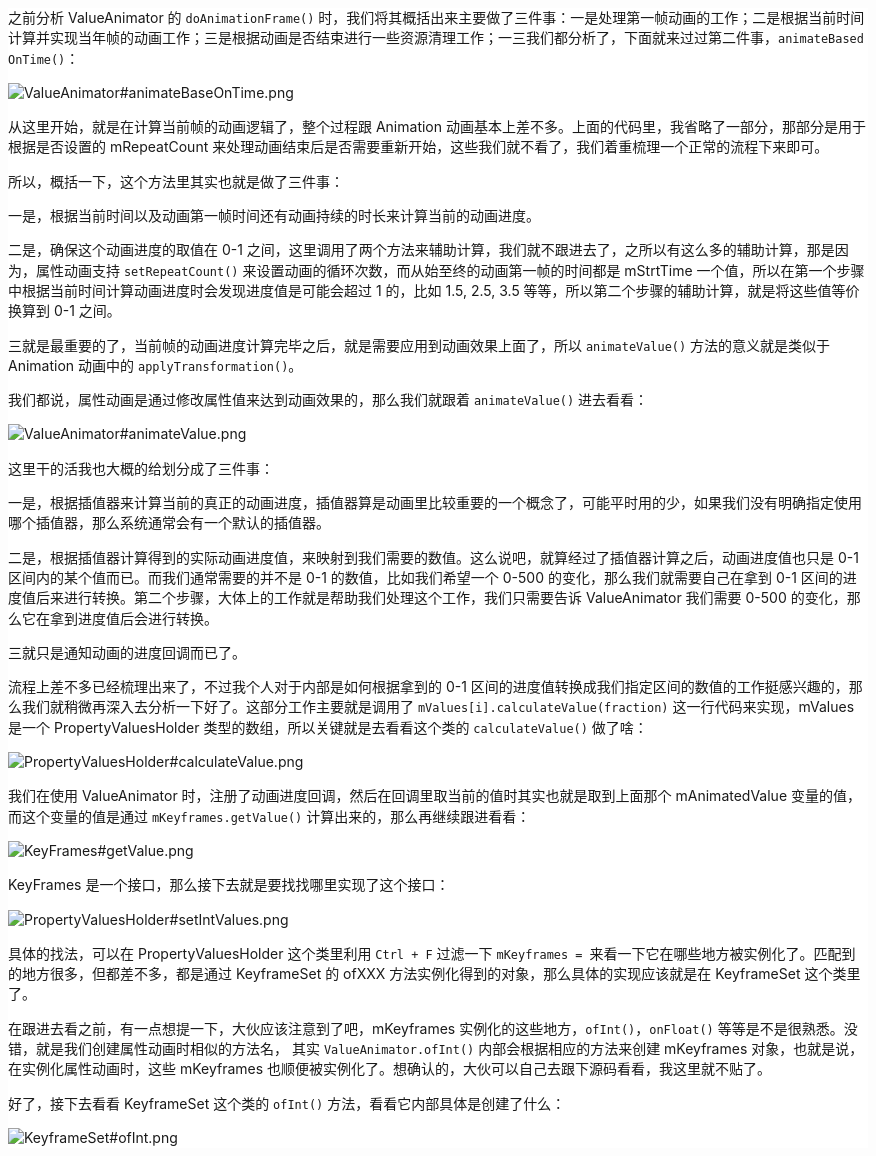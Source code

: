 之前分析 ValueAnimator 的 `doAnimationFrame()` 时，我们将其概括出来主要做了三件事：一是处理第一帧动画的工作；二是根据当前时间计算并实现当年帧的动画工作；三是根据动画是否结束进行一些资源清理工作；一三我们都分析了，下面就来过过第二件事，`animateBasedOnTime()`：  

![ValueAnimator#animateBaseOnTime.png](https://upload-images.jianshu.io/upload_images/1924341-b2248e27890e5eb0.png?imageMogr2/auto-orient/strip%7CimageView2/2/w/1240)

从这里开始，就是在计算当前帧的动画逻辑了，整个过程跟 Animation 动画基本上差不多。上面的代码里，我省略了一部分，那部分是用于根据是否设置的 mRepeatCount 来处理动画结束后是否需要重新开始，这些我们就不看了，我们着重梳理一个正常的流程下来即可。  

所以，概括一下，这个方法里其实也就是做了三件事：  

一是，根据当前时间以及动画第一帧时间还有动画持续的时长来计算当前的动画进度。  

二是，确保这个动画进度的取值在 0-1 之间，这里调用了两个方法来辅助计算，我们就不跟进去了，之所以有这么多的辅助计算，那是因为，属性动画支持 `setRepeatCount()` 来设置动画的循环次数，而从始至终的动画第一帧的时间都是 mStrtTime 一个值，所以在第一个步骤中根据当前时间计算动画进度时会发现进度值是可能会超过 1 的，比如 1.5, 2.5, 3.5 等等，所以第二个步骤的辅助计算，就是将这些值等价换算到 0-1 之间。  

三就是最重要的了，当前帧的动画进度计算完毕之后，就是需要应用到动画效果上面了，所以 `animateValue()` 方法的意义就是类似于 Animation 动画中的 `applyTransformation()`。  

我们都说，属性动画是通过修改属性值来达到动画效果的，那么我们就跟着 `animateValue()` 进去看看：  

![ValueAnimator#animateValue.png](https://upload-images.jianshu.io/upload_images/1924341-97fe4c2e674a1688.png?imageMogr2/auto-orient/strip%7CimageView2/2/w/1240)

这里干的活我也大概的给划分成了三件事：  

一是，根据插值器来计算当前的真正的动画进度，插值器算是动画里比较重要的一个概念了，可能平时用的少，如果我们没有明确指定使用哪个插值器，那么系统通常会有一个默认的插值器。  

二是，根据插值器计算得到的实际动画进度值，来映射到我们需要的数值。这么说吧，就算经过了插值器计算之后，动画进度值也只是 0-1 区间内的某个值而已。而我们通常需要的并不是 0-1 的数值，比如我们希望一个 0-500 的变化，那么我们就需要自己在拿到 0-1 区间的进度值后来进行转换。第二个步骤，大体上的工作就是帮助我们处理这个工作，我们只需要告诉 ValueAnimator 我们需要 0-500 的变化，那么它在拿到进度值后会进行转换。  

三就只是通知动画的进度回调而已了。  

流程上差不多已经梳理出来了，不过我个人对于内部是如何根据拿到的 0-1 区间的进度值转换成我们指定区间的数值的工作挺感兴趣的，那么我们就稍微再深入去分析一下好了。这部分工作主要就是调用了 `mValues[i].calculateValue(fraction)` 这一行代码来实现，mValues 是一个 PropertyValuesHolder 类型的数组，所以关键就是去看看这个类的 `calculateValue()` 做了啥：  

![PropertyValuesHolder#calculateValue.png](https://upload-images.jianshu.io/upload_images/1924341-ed2f4ce15f14d9b9.png?imageMogr2/auto-orient/strip%7CimageView2/2/w/1240)

我们在使用 ValueAnimator 时，注册了动画进度回调，然后在回调里取当前的值时其实也就是取到上面那个 mAnimatedValue 变量的值，而这个变量的值是通过 `mKeyframes.getValue()` 计算出来的，那么再继续跟进看看：  

![KeyFrames#getValue.png](https://upload-images.jianshu.io/upload_images/1924341-6ae407edfc0f470d.png?imageMogr2/auto-orient/strip%7CimageView2/2/w/1240)

KeyFrames 是一个接口，那么接下去就是要找找哪里实现了这个接口：  

![PropertyValuesHolder#setIntValues.png](https://upload-images.jianshu.io/upload_images/1924341-72f3e29487b34f14.png?imageMogr2/auto-orient/strip%7CimageView2/2/w/1240)

具体的找法，可以在 PropertyValuesHolder 这个类里利用 `Ctrl + F` 过滤一下 `mKeyframes = `来看一下它在哪些地方被实例化了。匹配到的地方很多，但都差不多，都是通过 KeyframeSet 的 ofXXX 方法实例化得到的对象，那么具体的实现应该就是在 KeyframeSet 这个类里了。  

在跟进去看之前，有一点想提一下，大伙应该注意到了吧，mKeyframes 实例化的这些地方，`ofInt()`，`onFloat()` 等等是不是很熟悉。没错，就是我们创建属性动画时相似的方法名， 其实 `ValueAnimator.ofInt()` 内部会根据相应的方法来创建 mKeyframes 对象，也就是说，在实例化属性动画时，这些 mKeyframes 也顺便被实例化了。想确认的，大伙可以自己去跟下源码看看，我这里就不贴了。  

好了，接下去看看 KeyframeSet 这个类的 `ofInt()` 方法，看看它内部具体是创建了什么：  

![KeyframeSet#ofInt.png](https://upload-images.jianshu.io/upload_images/1924341-271400f60db0d636.png?imageMogr2/auto-orient/strip%7CimageView2/2/w/1240)
